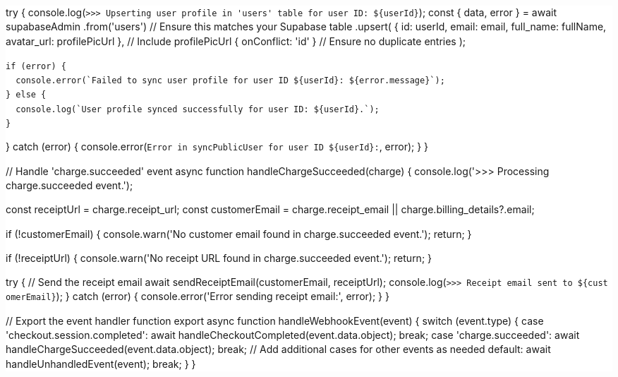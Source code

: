   try {
    console.log(`>>> Upserting user profile in 'users' table for user ID: ${userId}`);
    const { data, error } = await supabaseAdmin
      .from('users') // Ensure this matches your Supabase table
      .upsert(
        { id: userId, email: email, full_name: fullName, avatar_url: profilePicUrl }, // Include profilePicUrl
        { onConflict: 'id' } // Ensure no duplicate entries
      );

    if (error) {
      console.error(`Failed to sync user profile for user ID ${userId}: ${error.message}`);
    } else {
      console.log(`User profile synced successfully for user ID: ${userId}.`);
    }
  } catch (error) {
    console.error(`Error in syncPublicUser for user ID ${userId}:`, error);
  }
}

// Handle 'charge.succeeded' event
async function handleChargeSucceeded(charge) {
  console.log('>>> Processing charge.succeeded event.');

  const receiptUrl = charge.receipt_url;
  const customerEmail = charge.receipt_email || charge.billing_details?.email;

  if (!customerEmail) {
    console.warn('No customer email found in charge.succeeded event.');
    return;
  }

  if (!receiptUrl) {
    console.warn('No receipt URL found in charge.succeeded event.');
    return;
  }

  try {
    // Send the receipt email
    await sendReceiptEmail(customerEmail, receiptUrl);
    console.log(`>>> Receipt email sent to ${customerEmail}`);
  } catch (error) {
    console.error('Error sending receipt email:', error);
  }
}

// Export the event handler function
export async function handleWebhookEvent(event) {
  switch (event.type) {
    case 'checkout.session.completed':
      await handleCheckoutCompleted(event.data.object);
      break;
    case 'charge.succeeded':
      await handleChargeSucceeded(event.data.object);
      break;
    // Add additional cases for other events as needed
    default:
      await handleUnhandledEvent(event);
      break;
  }
}
